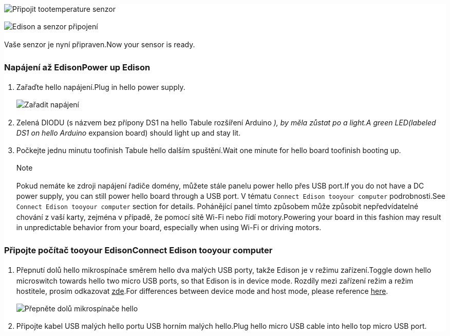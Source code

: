    ![Připojit tootemperature senzor](media/iot-hub-intel-edison-kit-node-get-started/7_temperature_sensor.jpg)

   ![Edison a senzor připojení](media/iot-hub-intel-edison-kit-node-get-started/16_edion_sensor.png)

<span data-ttu-id="149a5-164">Vaše senzor je nyní připraven.</span><span class="sxs-lookup"><span data-stu-id="149a5-164">Now your sensor is ready.</span></span>

### <a name="power-up-edison"></a><span data-ttu-id="149a5-165">Napájení až Edison</span><span class="sxs-lookup"><span data-stu-id="149a5-165">Power up Edison</span></span>

1. <span data-ttu-id="149a5-166">Zařaďte hello napájení.</span><span class="sxs-lookup"><span data-stu-id="149a5-166">Plug in hello power supply.</span></span>

   ![Zařadit napájení](media/iot-hub-intel-edison-kit-node-get-started/8_plug_power.jpg)

2. <span data-ttu-id="149a5-168">Zelená DIODU (s názvem bez přípony DS1 na hello Tabule rozšíření Arduino *), by měla zůstat po a light.</span><span class="sxs-lookup"><span data-stu-id="149a5-168">A green LED(labeled DS1 on hello Arduino* expansion board) should light up and stay lit.</span></span>

3. <span data-ttu-id="149a5-169">Počkejte jednu minutu toofinish Tabule hello dalším spuštění.</span><span class="sxs-lookup"><span data-stu-id="149a5-169">Wait one minute for hello board toofinish booting up.</span></span>

   > [!NOTE]
   > <span data-ttu-id="149a5-170">Pokud nemáte ke zdroji napájení řadiče domény, můžete stále panelu power hello přes USB port.</span><span class="sxs-lookup"><span data-stu-id="149a5-170">If you do not have a DC power supply, you can still power hello board through a USB port.</span></span> <span data-ttu-id="149a5-171">V tématu `Connect Edison tooyour computer` podrobnosti.</span><span class="sxs-lookup"><span data-stu-id="149a5-171">See `Connect Edison tooyour computer` section for details.</span></span> <span data-ttu-id="149a5-172">Pohánějící panel tímto způsobem může způsobit nepředvídatelné chování z vaší karty, zejména v případě, že pomocí sítě Wi-Fi nebo řídí motory.</span><span class="sxs-lookup"><span data-stu-id="149a5-172">Powering your board in this fashion may result in unpredictable behavior from your board, especially when using Wi-Fi or driving motors.</span></span>

### <a name="connect-edison-tooyour-computer"></a><span data-ttu-id="149a5-173">Připojte počítač tooyour Edison</span><span class="sxs-lookup"><span data-stu-id="149a5-173">Connect Edison tooyour computer</span></span>

1. <span data-ttu-id="149a5-174">Přepnutí dolů hello mikrospínače směrem hello dva malých USB porty, takže Edison je v režimu zařízení.</span><span class="sxs-lookup"><span data-stu-id="149a5-174">Toggle down hello microswitch towards hello two micro USB ports, so that Edison is in device mode.</span></span> <span data-ttu-id="149a5-175">Rozdíly mezi zařízení režim a režim hostitele, prosím odkazovat [zde](https://software.intel.com/en-us/node/628233#usb-device-mode-vs-usb-host-mode).</span><span class="sxs-lookup"><span data-stu-id="149a5-175">For differences between device mode and host mode, please reference [here](https://software.intel.com/en-us/node/628233#usb-device-mode-vs-usb-host-mode).</span></span>

   ![Přepněte dolů mikrospínače hello](media/iot-hub-intel-edison-kit-node-get-started/9_toggle_down_microswitch.jpg)

2. <span data-ttu-id="149a5-177">Připojte kabel USB malých hello portu USB horním malých hello.</span><span class="sxs-lookup"><span data-stu-id="149a5-177">Plug hello micro USB cable into hello top micro USB port.</span></span>
